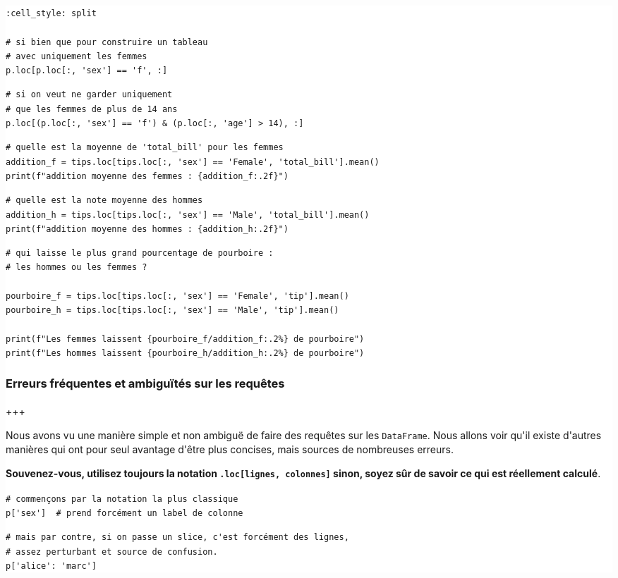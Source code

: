 ```{code-cell} ipython3
:cell_style: split

# si bien que pour construire un tableau
# avec uniquement les femmes
p.loc[p.loc[:, 'sex'] == 'f', :]
```

```{code-cell} ipython3
# si on veut ne garder uniquement
# que les femmes de plus de 14 ans
p.loc[(p.loc[:, 'sex'] == 'f') & (p.loc[:, 'age'] > 14), :]
```

```{code-cell} ipython3
# quelle est la moyenne de 'total_bill' pour les femmes
addition_f = tips.loc[tips.loc[:, 'sex'] == 'Female', 'total_bill'].mean()
print(f"addition moyenne des femmes : {addition_f:.2f}")
```

```{code-cell} ipython3
# quelle est la note moyenne des hommes
addition_h = tips.loc[tips.loc[:, 'sex'] == 'Male', 'total_bill'].mean()
print(f"addition moyenne des hommes : {addition_h:.2f}")
```

```{code-cell} ipython3
# qui laisse le plus grand pourcentage de pourboire :
# les hommes ou les femmes ?

pourboire_f = tips.loc[tips.loc[:, 'sex'] == 'Female', 'tip'].mean()
pourboire_h = tips.loc[tips.loc[:, 'sex'] == 'Male', 'tip'].mean()

print(f"Les femmes laissent {pourboire_f/addition_f:.2%} de pourboire")
print(f"Les hommes laissent {pourboire_h/addition_h:.2%} de pourboire")
```

### Erreurs fréquentes et ambiguïtés sur les requêtes

+++

Nous avons vu une manière simple et non ambiguë de faire des requêtes sur les `DataFrame`. Nous allons voir qu'il existe d'autres manières qui ont pour seul avantage d'être plus concises, mais sources de nombreuses erreurs.

**Souvenez-vous, utilisez toujours la notation `.loc[lignes, colonnes]` sinon, soyez sûr de savoir ce qui est réellement calculé**.

```{code-cell} ipython3
# commençons par la notation la plus classique
p['sex']  # prend forcément un label de colonne
```

```{code-cell} ipython3
# mais par contre, si on passe un slice, c'est forcément des lignes,
# assez perturbant et source de confusion.
p['alice': 'marc']
```
